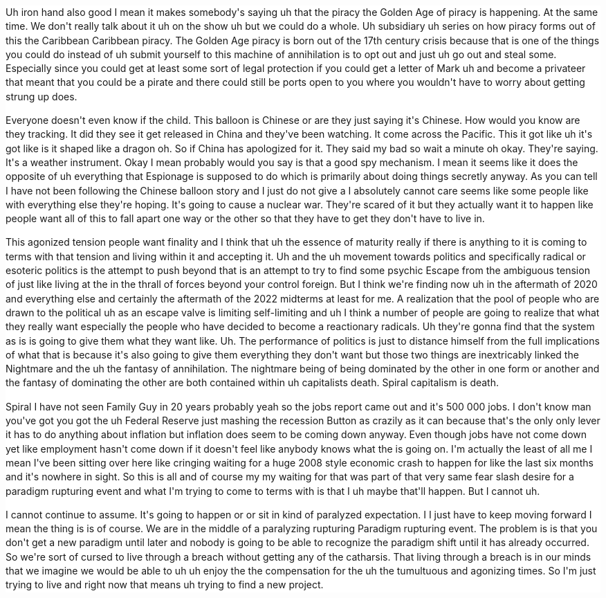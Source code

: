 Uh iron hand also good I mean it makes somebody's saying uh that the piracy the Golden Age of piracy is happening. At the same time. We don't really talk about it uh on the show uh but we could do a whole. Uh subsidiary uh series on how piracy forms out of this the Caribbean Caribbean piracy. The Golden Age piracy is born out of the 17th century crisis because that is one of the things you could do instead of uh submit yourself to this machine of annihilation is to opt out and just uh go out and steal some. Especially since you could get at least some sort of legal protection if you could get a letter of Mark uh and become a privateer that meant that you could be a pirate and there could still be ports open to you where you wouldn't have to worry about getting strung up does.


Everyone doesn't even know if the child. This balloon is Chinese or are they just saying it's Chinese. How would you know are they tracking. It did they see it get released in China and they've been watching. It come across the Pacific. This it got like uh it's got like is it shaped like a dragon oh. So if China has apologized for it. They said my bad so wait a minute oh okay. They're saying. It's a weather instrument. Okay I mean probably would you say is that a good spy mechanism. I mean it seems like it does the opposite of uh everything that Espionage is supposed to do which is primarily about doing things secretly anyway. As you can tell I have not been following the Chinese balloon story and I just do not give a  I absolutely cannot care seems like some people like with everything else they're hoping. It's going to cause a nuclear war. They're scared of it but they actually want it to happen like people want all of this to fall apart one way or the other so that they have to get they don't have to live in.

This agonized tension people want finality and I think that uh the essence of maturity really if there is anything to it is coming to terms with that tension and living within it and accepting it. Uh and the uh movement towards politics and specifically radical or esoteric politics is the attempt to push beyond that is an attempt to try to find some psychic Escape from the ambiguous tension of just like living at the in the thrall of forces beyond your control foreign. But I think we're finding now uh in the aftermath of 2020 and everything else and certainly the aftermath of the 2022 midterms at least for me. A realization that the pool of people who are drawn to the political uh as an escape valve is limiting self-limiting and uh I think a number of people are going to realize that what they really want especially the people who have decided to become a reactionary radicals. Uh they're gonna find that the system as is is going to give them what they want like. Uh. The performance of politics is just to distance himself from the full implications of what that is because it's also going to give them everything they don't want but those two things are inextricably linked the Nightmare and the uh the fantasy of annihilation. The nightmare being of being dominated by the other in one form or another and the fantasy of dominating the other are both contained within uh capitalists death. Spiral capitalism is death.

Spiral I have not seen Family Guy in 20 years probably yeah so the jobs report came out and it's 500 000 jobs. I don't know man you've got you got the uh Federal Reserve just mashing the recession Button as crazily as it can because that's the only only lever it has to do anything about inflation but inflation does seem to be coming down anyway. Even though jobs have not come down yet like employment hasn't come down if it doesn't feel like anybody knows what the  is going on. I'm actually the least of all me I mean I've been sitting over here like cringing waiting for a huge 2008 style economic crash to happen for like the last six months and it's nowhere in sight. So this is all and of course my my waiting for that was part of that very same fear slash desire for a paradigm rupturing event and what I'm trying to come to terms with is that I uh maybe that'll happen. But I cannot uh.

I cannot continue to assume. It's going to happen or or sit in kind of paralyzed expectation. I I just have to keep moving forward I mean the thing is is of course. We are in the middle of a paralyzing rupturing Paradigm rupturing event. The problem is is that you don't get a new paradigm until later and nobody is going to be able to recognize the paradigm shift until it has already occurred. So we're sort of cursed to live through a breach without getting any of the catharsis. That living through a breach is in our minds that we imagine we would be able to uh uh enjoy the the compensation for the uh the tumultuous and agonizing times. So I'm just trying to live and right now that means uh trying to find a new project.
